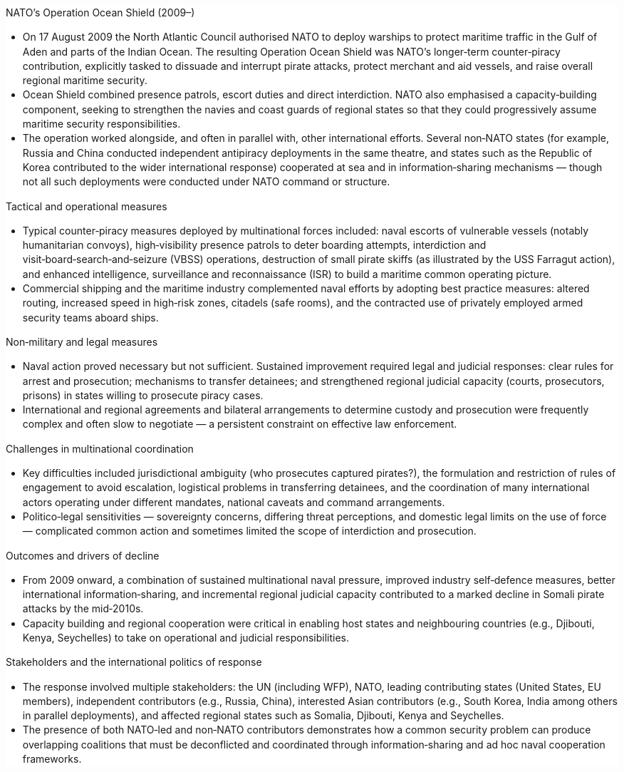 NATO’s Operation Ocean Shield (2009–)
- On 17 August 2009 the North Atlantic Council authorised NATO to deploy warships to protect maritime traffic in the Gulf of Aden and parts of the Indian Ocean. The resulting Operation Ocean Shield was NATO’s longer‑term counter‑piracy contribution, explicitly tasked to dissuade and interrupt pirate attacks, protect merchant and aid vessels, and raise overall regional maritime security.
- Ocean Shield combined presence patrols, escort duties and direct interdiction. NATO also emphasised a capacity‑building component, seeking to strengthen the navies and coast guards of regional states so that they could progressively assume maritime security responsibilities.
- The operation worked alongside, and often in parallel with, other international efforts. Several non‑NATO states (for example, Russia and China conducted independent antipiracy deployments in the same theatre, and states such as the Republic of Korea contributed to the wider international response) cooperated at sea and in information‑sharing mechanisms — though not all such deployments were conducted under NATO command or structure.

Tactical and operational measures
- Typical counter‑piracy measures deployed by multinational forces included: naval escorts of vulnerable vessels (notably humanitarian convoys), high‑visibility presence patrols to deter boarding attempts, interdiction and visit‑board‑search‑and‑seizure (VBSS) operations, destruction of small pirate skiffs (as illustrated by the USS Farragut action), and enhanced intelligence, surveillance and reconnaissance (ISR) to build a maritime common operating picture.
- Commercial shipping and the maritime industry complemented naval efforts by adopting best practice measures: altered routing, increased speed in high‑risk zones, citadels (safe rooms), and the contracted use of privately employed armed security teams aboard ships.

Non‑military and legal measures
- Naval action proved necessary but not sufficient. Sustained improvement required legal and judicial responses: clear rules for arrest and prosecution; mechanisms to transfer detainees; and strengthened regional judicial capacity (courts, prosecutors, prisons) in states willing to prosecute piracy cases.
- International and regional agreements and bilateral arrangements to determine custody and prosecution were frequently complex and often slow to negotiate — a persistent constraint on effective law enforcement.

Challenges in multinational coordination
- Key difficulties included jurisdictional ambiguity (who prosecutes captured pirates?), the formulation and restriction of rules of engagement to avoid escalation, logistical problems in transferring detainees, and the coordination of many international actors operating under different mandates, national caveats and command arrangements.
- Politico‑legal sensitivities — sovereignty concerns, differing threat perceptions, and domestic legal limits on the use of force — complicated common action and sometimes limited the scope of interdiction and prosecution.

Outcomes and drivers of decline
- From 2009 onward, a combination of sustained multinational naval pressure, improved industry self‑defence measures, better international information‑sharing, and incremental regional judicial capacity contributed to a marked decline in Somali pirate attacks by the mid‑2010s.
- Capacity building and regional cooperation were critical in enabling host states and neighbouring countries (e.g., Djibouti, Kenya, Seychelles) to take on operational and judicial responsibilities.

Stakeholders and the international politics of response
- The response involved multiple stakeholders: the UN (including WFP), NATO, leading contributing states (United States, EU members), independent contributors (e.g., Russia, China), interested Asian contributors (e.g., South Korea, India among others in parallel deployments), and affected regional states such as Somalia, Djibouti, Kenya and Seychelles.
- The presence of both NATO‑led and non‑NATO contributors demonstrates how a common security problem can produce overlapping coalitions that must be deconflicted and coordinated through information‑sharing and ad hoc naval cooperation frameworks.
